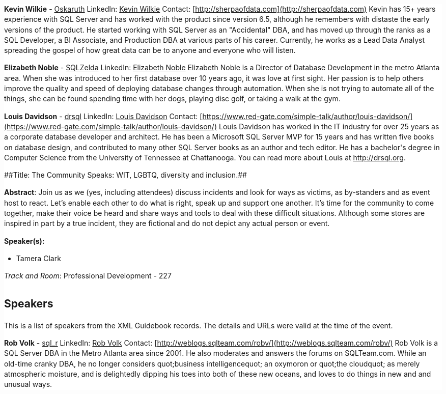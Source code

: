 **Kevin Wilkie**  - [Oskaruth](https://www.twitter.com/Oskaruth)
LinkedIn: [Kevin Wilkie](https://www.linkedin.com/in/kevinwilkie)
Contact: [http://sherpaofdata.com](http://sherpaofdata.com)
Kevin has 15+ years experience with SQL Server and has worked with the product since version 6.5, although he remembers with distaste the early versions of the product. He started working with SQL Server as an "Accidental" DBA, and has moved up through the ranks as a SQL Developer, a BI Associate, and Production DBA at various parts of his career. Currently, he works as a Lead Data Analyst spreading the gospel of how great data can be to anyone and everyone who will listen.
 
**Elizabeth Noble**  - [SQLZelda](https://www.twitter.com/SQLZelda)
LinkedIn: [Elizabeth Noble](https://www.linkedin.com/in/elizabeth-a-noble)
Elizabeth Noble is a Director of Database Development in the metro Atlanta area. When she was introduced to her first database over 10 years ago, it was love at first sight. Her passion is to help others improve the quality and speed of deploying database changes through automation. When she is not trying to automate all of the things, she can be found spending time with her dogs, playing disc golf, or taking a walk at the gym.
 
**Louis Davidson**  - [drsql](https://www.twitter.com/drsql)
LinkedIn: [Louis Davidson](http://www.linkedin.com/in/louisdavidson)
Contact: [https://www.red-gate.com/simple-talk/author/louis-davidson/](https://www.red-gate.com/simple-talk/author/louis-davidson/)
Louis Davidson has worked in the IT industry for over 25 years as a corporate database developer and architect. He has been a Microsoft SQL Server MVP for 15 years and has written five books on database design, and contributed to many other SQL Server books as an author and tech editor. He has a bachelor's degree in Computer Science from the University of Tennessee at Chattanooga. You can read more about Louis at http://drsql.org.
 
 
 
 
##Title: The Community Speaks: WIT, LGBTQ, diversity and inclusion.##
 
**Abstract**:
Join us as we (yes, including attendees) discuss incidents and look for ways as victims, as by-standers and as event host to react.  Let’s enable each other to do what is right, speak up and support one another. It’s time for the community to come together, make their voice be heard and share ways and tools to deal with these difficult situations. Although some stores are inspired in part by a true incident, they are fictional and do not depict any actual person or event.
 
**Speaker(s):**
- Tamera Clark
 
*Track and Room*: Professional Development - 227
 
 
 
 
## <a name="#speakers"></a>Speakers
This is a list of speakers from the XML Guidebook records. The details and URLs were valid at the time of the event.
 
 
**Rob Volk**  - [sql_r](https://www.twitter.com/sql_r)
LinkedIn: [Rob Volk](https://www.linkedin.com/in/rob-volk-134ba81)
Contact: [http://weblogs.sqlteam.com/robv/](http://weblogs.sqlteam.com/robv/)
Rob Volk is a SQL Server DBA in the Metro Atlanta area since 2001. He also moderates and answers the forums on SQLTeam.com. While an old-time cranky DBA, he no longer considers quot;business intelligencequot; an oxymoron or quot;the cloudquot; as merely atmospheric moisture, and is delightedly dipping his toes into both of these new oceans, and loves to do things in new and and unusual ways.
 